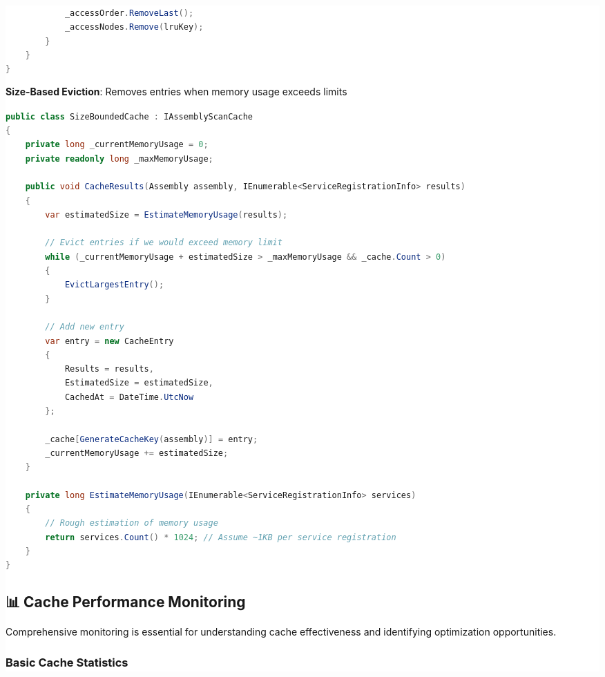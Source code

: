 ```csharp
            _accessOrder.RemoveLast();
            _accessNodes.Remove(lruKey);
        }
    }
}
```

**Size-Based Eviction**: Removes entries when memory usage exceeds limits
```csharp
public class SizeBoundedCache : IAssemblyScanCache
{
    private long _currentMemoryUsage = 0;
    private readonly long _maxMemoryUsage;
    
    public void CacheResults(Assembly assembly, IEnumerable<ServiceRegistrationInfo> results)
    {
        var estimatedSize = EstimateMemoryUsage(results);
        
        // Evict entries if we would exceed memory limit
        while (_currentMemoryUsage + estimatedSize > _maxMemoryUsage && _cache.Count > 0)
        {
            EvictLargestEntry();
        }
        
        // Add new entry
        var entry = new CacheEntry 
        { 
            Results = results, 
            EstimatedSize = estimatedSize,
            CachedAt = DateTime.UtcNow 
        };
        
        _cache[GenerateCacheKey(assembly)] = entry;
        _currentMemoryUsage += estimatedSize;
    }
    
    private long EstimateMemoryUsage(IEnumerable<ServiceRegistrationInfo> services)
    {
        // Rough estimation of memory usage
        return services.Count() * 1024; // Assume ~1KB per service registration
    }
}
```

## 📊 Cache Performance Monitoring

Comprehensive monitoring is essential for understanding cache effectiveness and identifying optimization opportunities.

### Basic Cache Statistics
